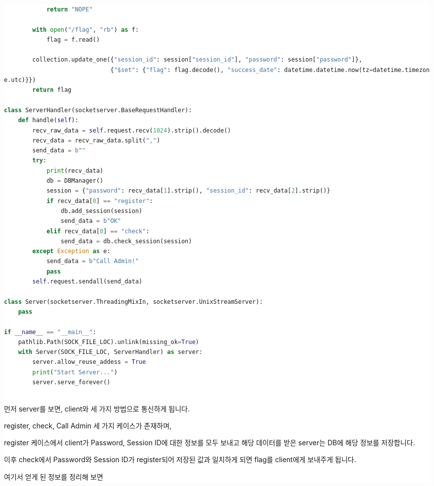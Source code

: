 ```python
            return "NOPE"
        
        with open("/flag", "rb") as f:
            flag = f.read()
        
        collection.update_one({"session_id": session["session_id"], "password": session["password"]}, 
                              {"$set": {"flag": flag.decode(), "success_date": datetime.datetime.now(tz=datetime.timezone.utc)}})
        return flag

class ServerHandler(socketserver.BaseRequestHandler):
    def handle(self):
        recv_raw_data = self.request.recv(1024).strip().decode()
        recv_data = recv_raw_data.split(",")
        send_data = b""
        try:
            print(recv_data)
            db = DBManager()
            session = {"password": recv_data[1].strip(), "session_id": recv_data[2].strip()}
            if recv_data[0] == "register":
                db.add_session(session)
                send_data = b"OK"
            elif recv_data[0] == "check":
                send_data = db.check_session(session)
        except Exception as e:
            send_data = b"Call Admin!"
            pass
        self.request.sendall(send_data)

class Server(socketserver.ThreadingMixIn, socketserver.UnixStreamServer):
    pass

if __name__ == "__main__":
    pathlib.Path(SOCK_FILE_LOC).unlink(missing_ok=True)
    with Server(SOCK_FILE_LOC, ServerHandler) as server:
        server.allow_reuse_addess = True
        print("Start Server...")
        server.serve_forever()
    

```

먼저 server를 보면, client와 세 가지 방법으로 통신하게 됩니다.

register, check, Call Admin 세 가지 케이스가 존재하며,

register 케이스에서 client가 Password, Session ID에 대한 정보를 모두 보내고 해당 데이터를 받은 server는 DB에 해당 정보를 저장합니다.

이후 check에서 Password와 Session ID가 register되어 저장된 값과 일치하게 되면 flag를 client에게 보내주게 됩니다.

여기서 얻게 된 정보를 정리해 보면
